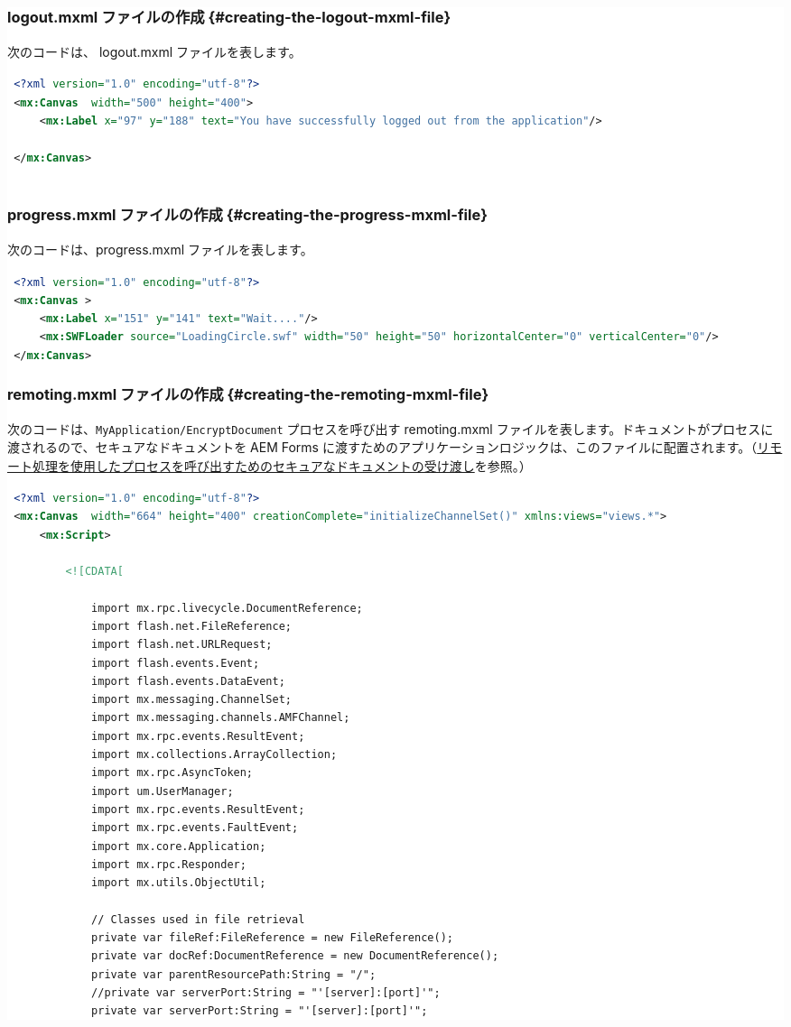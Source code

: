 ### logout.mxml ファイルの作成 {#creating-the-logout-mxml-file}

次のコードは、 logout.mxml ファイルを表します。

```xml
 <?xml version="1.0" encoding="utf-8"?>
 <mx:Canvas  width="500" height="400">
     <mx:Label x="97" y="188" text="You have successfully logged out from the application"/>
 
 </mx:Canvas>
 
```

### progress.mxml ファイルの作成 {#creating-the-progress-mxml-file}

次のコードは、progress.mxml ファイルを表します。

```xml
 <?xml version="1.0" encoding="utf-8"?>
 <mx:Canvas >
     <mx:Label x="151" y="141" text="Wait...."/>
     <mx:SWFLoader source="LoadingCircle.swf" width="50" height="50" horizontalCenter="0" verticalCenter="0"/>
 </mx:Canvas>
```

### remoting.mxml ファイルの作成 {#creating-the-remoting-mxml-file}

次のコードは、`MyApplication/EncryptDocument` プロセスを呼び出す remoting.mxml ファイルを表します。ドキュメントがプロセスに渡されるので、セキュアなドキュメントを AEM Forms に渡すためのアプリケーションロジックは、このファイルに配置されます。（[リモート処理を使用したプロセスを呼び出すためのセキュアなドキュメントの受け渡し](/help/forms/developing/invoking-aem-forms-using-remoting.md#passing-secure-documents-to-invoke-processes-using-remoting)を参照。）

```xml
 <?xml version="1.0" encoding="utf-8"?>
 <mx:Canvas  width="664" height="400" creationComplete="initializeChannelSet()" xmlns:views="views.*">
     <mx:Script>
 
         <![CDATA[
 
             import mx.rpc.livecycle.DocumentReference;
             import flash.net.FileReference;
             import flash.net.URLRequest;
             import flash.events.Event;
             import flash.events.DataEvent;
             import mx.messaging.ChannelSet;
             import mx.messaging.channels.AMFChannel;
             import mx.rpc.events.ResultEvent;
             import mx.collections.ArrayCollection;
             import mx.rpc.AsyncToken;
             import um.UserManager;
             import mx.rpc.events.ResultEvent;
             import mx.rpc.events.FaultEvent;
             import mx.core.Application;
             import mx.rpc.Responder;
             import mx.utils.ObjectUtil;
 
             // Classes used in file retrieval
             private var fileRef:FileReference = new FileReference();
             private var docRef:DocumentReference = new DocumentReference();
             private var parentResourcePath:String = "/";
             //private var serverPort:String = "'[server]:[port]'";
             private var serverPort:String = "'[server]:[port]'";
```